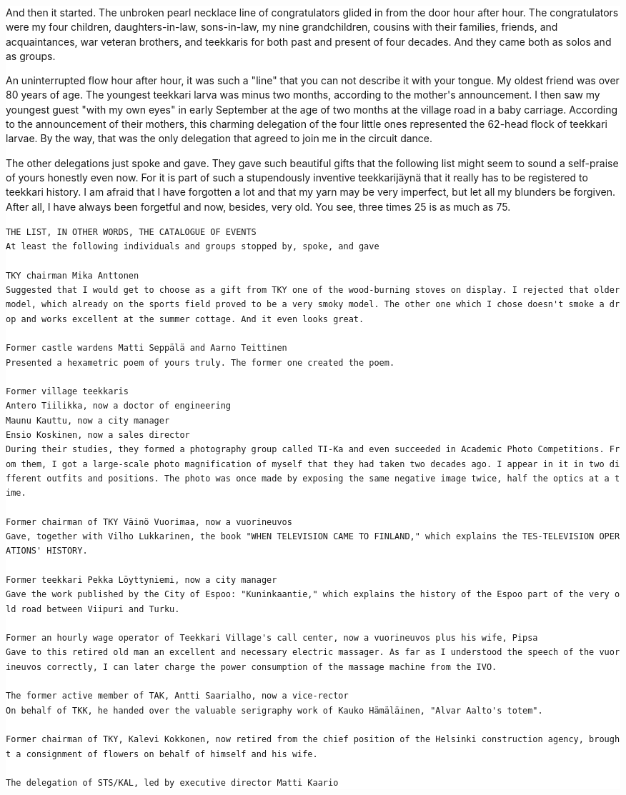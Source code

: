 And then it started. The unbroken pearl necklace line of congratulators glided in from the door hour after hour. The congratulators were my four children, daughters-in-law, sons-in-law, my nine grandchildren, cousins with their families, friends, and acquaintances, war veteran brothers, and teekkaris for both past and present of four decades. And they came both as solos and as groups.

An uninterrupted flow hour after hour, it was such a "line" that you can not describe it with your tongue. My oldest friend was over 80 years of age. The youngest teekkari larva was minus two months, according to the mother's announcement. I then saw my youngest guest "with my own eyes" in early September at the age of two months at the village road in a baby carriage. According to the announcement of their mothers, this charming delegation of the four little ones represented the 62-head flock of teekkari larvae. By the way, that was the only delegation that agreed to join me in the circuit dance.

The other delegations just spoke and gave. They gave such beautiful gifts that the following list might seem to sound a self-praise of yours honestly even now. For it is part of such a stupendously inventive teekkarijäynä that it really has to be registered to teekkari history. I am afraid that I have forgotten a lot and that my yarn may be very imperfect, but let all my blunders be forgiven. After all, I have always been forgetful and now, besides, very old. You see, three times 25 is as much as 75.

```
THE LIST, IN OTHER WORDS, THE CATALOGUE OF EVENTS
At least the following individuals and groups stopped by, spoke, and gave

TKY chairman Mika Anttonen 
Suggested that I would get to choose as a gift from TKY one of the wood-burning stoves on display. I rejected that older model, which already on the sports field proved to be a very smoky model. The other one which I chose doesn't smoke a drop and works excellent at the summer cottage. And it even looks great.

Former castle wardens Matti Seppälä and Aarno Teittinen
Presented a hexametric poem of yours truly. The former one created the poem.

Former village teekkaris
Antero Tiilikka, now a doctor of engineering
Maunu Kauttu, now a city manager
Ensio Koskinen, now a sales director
During their studies, they formed a photography group called TI-Ka and even succeeded in Academic Photo Competitions. From them, I got a large-scale photo magnification of myself that they had taken two decades ago. I appear in it in two different outfits and positions. The photo was once made by exposing the same negative image twice, half the optics at a time.

Former chairman of TKY Väinö Vuorimaa, now a vuorineuvos
Gave, together with Vilho Lukkarinen, the book "WHEN TELEVISION CAME TO FINLAND," which explains the TES-TELEVISION OPERATIONS' HISTORY.

Former teekkari Pekka Löyttyniemi, now a city manager
Gave the work published by the City of Espoo: "Kuninkaantie," which explains the history of the Espoo part of the very old road between Viipuri and Turku.

Former an hourly wage operator of Teekkari Village's call center, now a vuorineuvos plus his wife, Pipsa
Gave to this retired old man an excellent and necessary electric massager. As far as I understood the speech of the vuorineuvos correctly, I can later charge the power consumption of the massage machine from the IVO.

The former active member of TAK, Antti Saarialho, now a vice-rector
On behalf of TKK, he handed over the valuable serigraphy work of Kauko Hämäläinen, "Alvar Aalto's totem".

Former chairman of TKY, Kalevi Kokkonen, now retired from the chief position of the Helsinki construction agency, brought a consignment of flowers on behalf of himself and his wife.

The delegation of STS/KAL, led by executive director Matti Kaario
```
